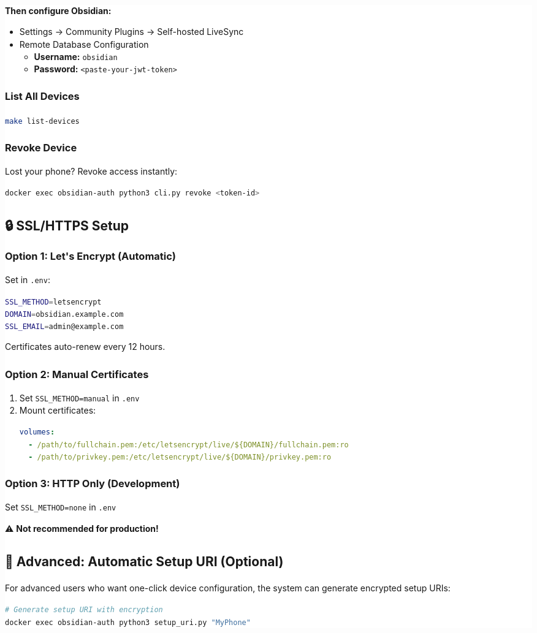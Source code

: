 **Then configure Obsidian:**
- Settings → Community Plugins → Self-hosted LiveSync
- Remote Database Configuration
  - **Username:** `obsidian`
  - **Password:** `<paste-your-jwt-token>`

### List All Devices

```bash
make list-devices
```

### Revoke Device

Lost your phone? Revoke access instantly:

```bash
docker exec obsidian-auth python3 cli.py revoke <token-id>
```

## 🔒 SSL/HTTPS Setup

### Option 1: Let's Encrypt (Automatic)

Set in `.env`:
```bash
SSL_METHOD=letsencrypt
DOMAIN=obsidian.example.com
SSL_EMAIL=admin@example.com
```

Certificates auto-renew every 12 hours.

### Option 2: Manual Certificates

1. Set `SSL_METHOD=manual` in `.env`
2. Mount certificates:
   ```yaml
   volumes:
     - /path/to/fullchain.pem:/etc/letsencrypt/live/${DOMAIN}/fullchain.pem:ro
     - /path/to/privkey.pem:/etc/letsencrypt/live/${DOMAIN}/privkey.pem:ro
   ```

### Option 3: HTTP Only (Development)

Set `SSL_METHOD=none` in `.env`

⚠️ **Not recommended for production!**

## 🚀 Advanced: Automatic Setup URI (Optional)

For advanced users who want one-click device configuration, the system can generate encrypted setup URIs:

```bash
# Generate setup URI with encryption
docker exec obsidian-auth python3 setup_uri.py "MyPhone"
```
